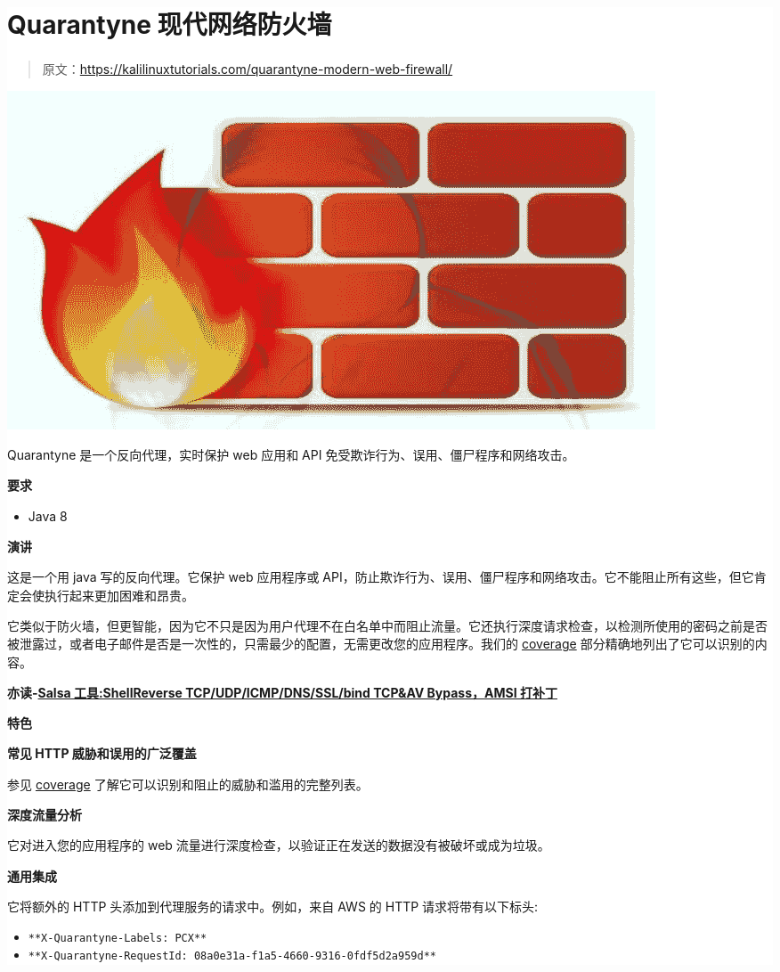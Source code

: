 # Quarantyne 现代网络防火墙

> 原文：<https://kalilinuxtutorials.com/quarantyne-modern-web-firewall/>

[![Quarantyne · Modern Web Firewall](img/86414197745ef3d0f550dd6fc19fa81c.png "Quarantyne · Modern Web Firewall")](https://1.bp.blogspot.com/-1I_7GwzDVKU/XQg7CluUwaI/AAAAAAAAA4Q/rDGDGu5MojkAAmBf0TbJ2q9kxnxJzPqYgCLcBGAs/s1600/Modern%2BWeb%2BFirewall.png%20)

Quarantyne 是一个反向代理，实时保护 web 应用和 API 免受欺诈行为、误用、僵尸程序和网络攻击。

**要求**

*   Java 8

**演讲**

这是一个用 java 写的反向代理。它保护 web 应用程序或 API，防止欺诈行为、误用、僵尸程序和网络攻击。它不能阻止所有这些，但它肯定会使执行起来更加困难和昂贵。

它类似于防火墙，但更智能，因为它不只是因为用户代理不在白名单中而阻止流量。它还执行深度请求检查，以检测所使用的密码之前是否被泄露过，或者电子邮件是否是一次性的，只需最少的配置，无需更改您的应用程序。我们的 [coverage](https://github.com/quarantyne/quarantyne#coverage) 部分精确地列出了它可以识别的内容。

**亦读-[Salsa 工具:ShellReverse TCP/UDP/ICMP/DNS/SSL/bind TCP&AV Bypass，AMSI 打补丁](https://kalilinuxtutorials.com/salsa-tools-shellreverse/)**

**特色**

**常见 HTTP 威胁和误用的广泛覆盖**

参见 [coverage](https://github.com/quarantyne/quarantyne#coverage) 了解它可以识别和阻止的威胁和滥用的完整列表。

**深度流量分析**

它对进入您的应用程序的 web 流量进行深度检查，以验证正在发送的数据没有被破坏或成为垃圾。

**通用集成**

它将额外的 HTTP 头添加到代理服务的请求中。例如，来自 AWS 的 HTTP 请求将带有以下标头:

*   `**X-Quarantyne-Labels: PCX**`
*   `**X-Quarantyne-RequestId: 08a0e31a-f1a5-4660-9316-0fdf5d2a959d**`
